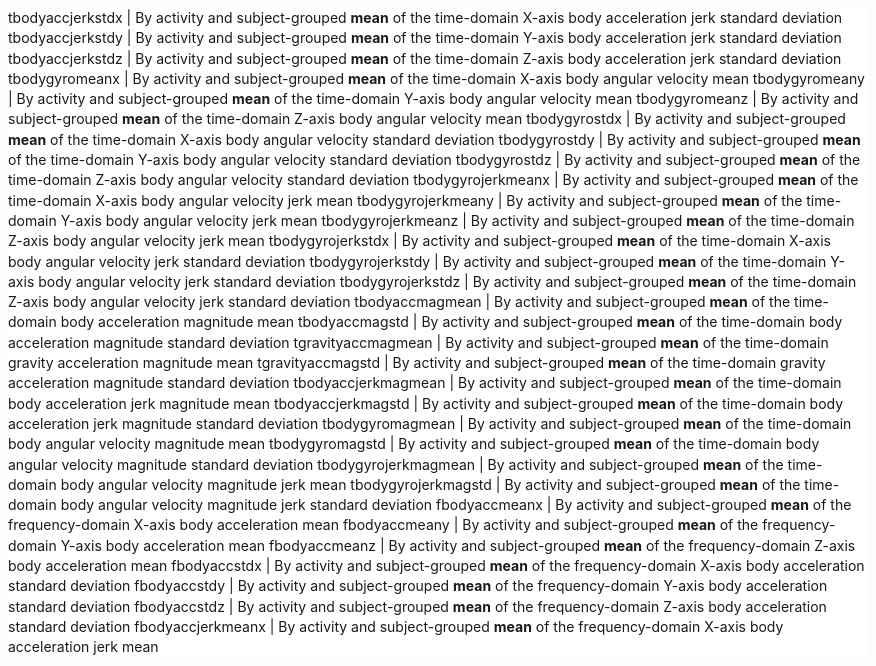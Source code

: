 tbodyaccjerkstdx | By activity and subject-grouped **mean** of the time-domain X-axis body acceleration jerk standard deviation
tbodyaccjerkstdy | By activity and subject-grouped **mean** of the time-domain Y-axis body acceleration jerk standard deviation
tbodyaccjerkstdz | By activity and subject-grouped **mean** of the time-domain Z-axis body acceleration jerk standard deviation
tbodygyromeanx | By activity and subject-grouped **mean** of the time-domain X-axis body angular velocity mean
tbodygyromeany | By activity and subject-grouped **mean** of the time-domain Y-axis body angular velocity mean
tbodygyromeanz | By activity and subject-grouped **mean** of the time-domain Z-axis body angular velocity mean
tbodygyrostdx | By activity and subject-grouped **mean** of the time-domain X-axis body angular velocity standard deviation
tbodygyrostdy | By activity and subject-grouped **mean** of the time-domain Y-axis body angular velocity standard deviation
tbodygyrostdz | By activity and subject-grouped **mean** of the time-domain Z-axis body angular velocity standard deviation
tbodygyrojerkmeanx | By activity and subject-grouped **mean** of the time-domain X-axis body angular velocity jerk mean
tbodygyrojerkmeany | By activity and subject-grouped **mean** of the time-domain Y-axis body angular velocity jerk mean
tbodygyrojerkmeanz | By activity and subject-grouped **mean** of the time-domain Z-axis body angular velocity jerk mean
tbodygyrojerkstdx | By activity and subject-grouped **mean** of the time-domain X-axis body angular velocity jerk standard deviation
tbodygyrojerkstdy | By activity and subject-grouped **mean** of the time-domain Y-axis body angular velocity jerk standard deviation
tbodygyrojerkstdz | By activity and subject-grouped **mean** of the time-domain Z-axis body angular velocity jerk standard deviation
tbodyaccmagmean | By activity and subject-grouped **mean** of the time-domain body acceleration magnitude mean
tbodyaccmagstd | By activity and subject-grouped **mean** of the time-domain body acceleration magnitude standard deviation
tgravityaccmagmean | By activity and subject-grouped **mean** of the time-domain gravity acceleration magnitude mean
tgravityaccmagstd | By activity and subject-grouped **mean** of the time-domain gravity acceleration magnitude standard deviation
tbodyaccjerkmagmean | By activity and subject-grouped **mean** of the time-domain body acceleration jerk magnitude mean
tbodyaccjerkmagstd | By activity and subject-grouped **mean** of the time-domain body acceleration jerk magnitude standard deviation
tbodygyromagmean | By activity and subject-grouped **mean** of the time-domain body angular velocity magnitude mean
tbodygyromagstd | By activity and subject-grouped **mean** of the time-domain body angular velocity magnitude standard deviation
tbodygyrojerkmagmean | By activity and subject-grouped **mean** of the time-domain body angular velocity magnitude jerk mean
tbodygyrojerkmagstd | By activity and subject-grouped **mean** of the time-domain body angular velocity magnitude jerk standard deviation
fbodyaccmeanx | By activity and subject-grouped **mean** of the frequency-domain X-axis body acceleration mean
fbodyaccmeany | By activity and subject-grouped **mean** of the frequency-domain Y-axis body acceleration mean
fbodyaccmeanz | By activity and subject-grouped **mean** of the frequency-domain Z-axis body acceleration mean
fbodyaccstdx | By activity and subject-grouped **mean** of the frequency-domain X-axis body acceleration standard deviation
fbodyaccstdy | By activity and subject-grouped **mean** of the frequency-domain Y-axis body acceleration standard deviation
fbodyaccstdz | By activity and subject-grouped **mean** of the frequency-domain Z-axis body acceleration standard deviation
fbodyaccjerkmeanx | By activity and subject-grouped **mean** of the frequency-domain X-axis body acceleration jerk mean
